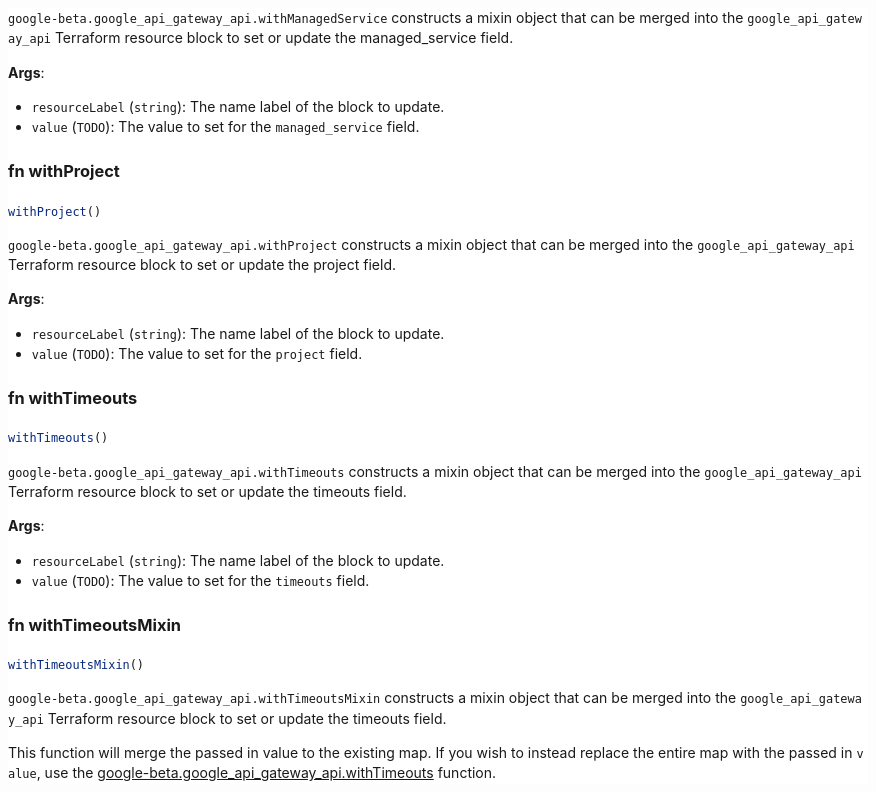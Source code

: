 `google-beta.google_api_gateway_api.withManagedService` constructs a mixin object that can be merged into the `google_api_gateway_api`
Terraform resource block to set or update the managed_service field.



**Args**:
  - `resourceLabel` (`string`): The name label of the block to update.
  - `value` (`TODO`): The value to set for the `managed_service` field.


### fn withProject

```ts
withProject()
```

`google-beta.google_api_gateway_api.withProject` constructs a mixin object that can be merged into the `google_api_gateway_api`
Terraform resource block to set or update the project field.



**Args**:
  - `resourceLabel` (`string`): The name label of the block to update.
  - `value` (`TODO`): The value to set for the `project` field.


### fn withTimeouts

```ts
withTimeouts()
```

`google-beta.google_api_gateway_api.withTimeouts` constructs a mixin object that can be merged into the `google_api_gateway_api`
Terraform resource block to set or update the timeouts field.



**Args**:
  - `resourceLabel` (`string`): The name label of the block to update.
  - `value` (`TODO`): The value to set for the `timeouts` field.


### fn withTimeoutsMixin

```ts
withTimeoutsMixin()
```

`google-beta.google_api_gateway_api.withTimeoutsMixin` constructs a mixin object that can be merged into the `google_api_gateway_api`
Terraform resource block to set or update the timeouts field.

This function will merge the passed in value to the existing map. If you wish
to instead replace the entire map with the passed in `value`, use the [google-beta.google_api_gateway_api.withTimeouts](TODO)
function.

